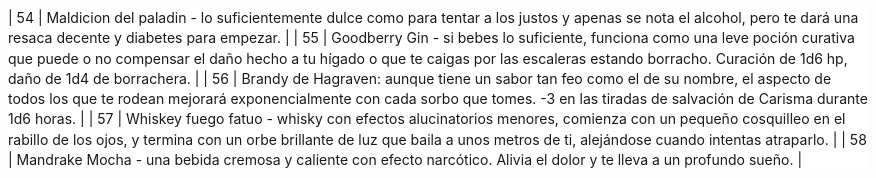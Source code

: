 | 54   | Maldicion del paladin - lo suficientemente dulce como para tentar a los justos y apenas se nota el alcohol, pero te dará una resaca decente y diabetes para empezar.                                                                                                                                                                                                                                                                                                                                                                                                                                                                                                                                                                                                                                                                                                                                                                                                                                                                                                                                                                                                                     |
| 55   | Goodberry Gin - si bebes lo suficiente, funciona como una leve poción curativa que puede o no compensar el daño hecho a tu hígado o que te caigas por las escaleras estando borracho. Curación de 1d6 hp, daño de 1d4 de borrachera.                                                                                                                                                                                                                                                                                                                                                                                                                                                                                                                                                                                                                                                                                                                                                                                                                                                                                                                                                     |
| 56   | Brandy de Hagraven: aunque tiene un sabor tan feo como el de su nombre, el aspecto de todos los que te rodean mejorará exponencialmente con cada sorbo que tomes. -3 en las tiradas de salvación de Carisma durante 1d6 horas.                                                                                                                                                                                                                                                                                                                                                                                                                                                                                                                                                                                                                                                                                                                                                                                                                                                                                                                                                           |
| 57   | Whiskey fuego fatuo - whisky con efectos alucinatorios menores, comienza con un pequeño cosquilleo en el rabillo de los ojos, y termina con un orbe brillante de luz que baila a unos metros de ti, alejándose cuando intentas atraparlo.                                                                                                                                                                                                                                                                                                                                                                                                                                                                                                                                                                                                                                                                                                                                                                                                                                                                                                                                                |
| 58   | Mandrake Mocha - una bebida cremosa y caliente con efecto narcótico. Alivia el dolor y te lleva a un profundo sueño.                                                                                                                                                                                                                                                                                                                                                                                                                                                                                                                                                                                                                                                                                                                                                                                                                                                                                                                                                                                                                                                                     |